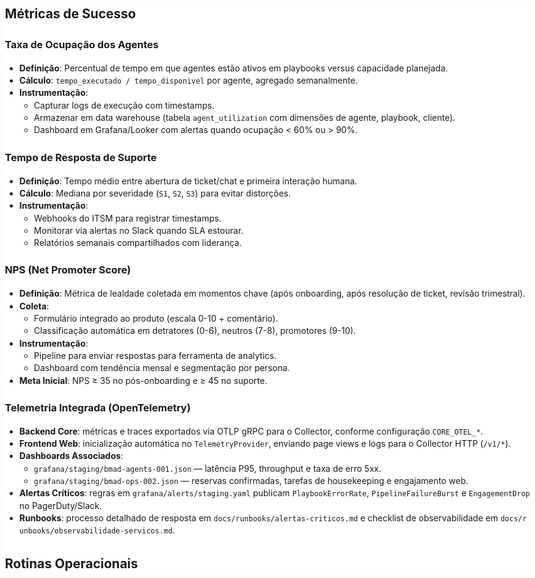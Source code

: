 ## Métricas de Sucesso

### Taxa de Ocupação dos Agentes

- **Definição**: Percentual de tempo em que agentes estão ativos em playbooks versus capacidade planejada.
- **Cálculo**: `tempo_executado / tempo_disponivel` por agente, agregado semanalmente.
- **Instrumentação**:
  - Capturar logs de execução com timestamps.
  - Armazenar em data warehouse (tabela `agent_utilization` com dimensões de agente, playbook, cliente).
  - Dashboard em Grafana/Looker com alertas quando ocupação < 60% ou > 90%.

### Tempo de Resposta de Suporte

- **Definição**: Tempo médio entre abertura de ticket/chat e primeira interação humana.
- **Cálculo**: Mediana por severidade (`S1`, `S2`, `S3`) para evitar distorções.
- **Instrumentação**:
  - Webhooks do ITSM para registrar timestamps.
  - Monitorar via alertas no Slack quando SLA estourar.
  - Relatórios semanais compartilhados com liderança.

### NPS (Net Promoter Score)

- **Definição**: Métrica de lealdade coletada em momentos chave (após onboarding, após resolução de ticket, revisão trimestral).
- **Coleta**:
  - Formulário integrado ao produto (escala 0-10 + comentário).
  - Classificação automática em detratores (0-6), neutros (7-8), promotores (9-10).
- **Instrumentação**:
  - Pipeline para enviar respostas para ferramenta de analytics.
  - Dashboard com tendência mensal e segmentação por persona.
- **Meta Inicial**: NPS ≥ 35 no pós-onboarding e ≥ 45 no suporte.

### Telemetria Integrada (OpenTelemetry)

- **Backend Core**: métricas e traces exportados via OTLP gRPC para o Collector, conforme configuração `CORE_OTEL_*`.
- **Frontend Web**: inicialização automática no `TelemetryProvider`, enviando page views e logs para o Collector HTTP (`/v1/*`).
- **Dashboards Associados**:
  - `grafana/staging/bmad-agents-001.json` — latência P95, throughput e taxa de erro 5xx.
  - `grafana/staging/bmad-ops-002.json` — reservas confirmadas, tarefas de housekeeping e engajamento web.
- **Alertas Críticos**: regras em `grafana/alerts/staging.yaml` publicam `PlaybookErrorRate`, `PipelineFailureBurst` e `EngagementDrop` no PagerDuty/Slack.
- **Runbooks**: processo detalhado de resposta em `docs/runbooks/alertas-criticos.md` e checklist de observabilidade em `docs/runbooks/observabilidade-servicos.md`.

## Rotinas Operacionais

